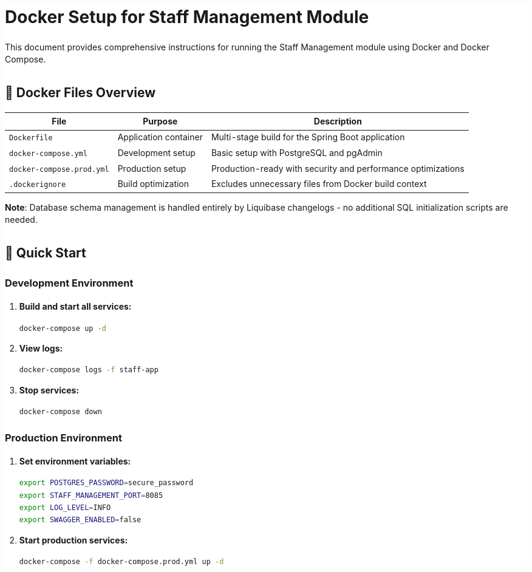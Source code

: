 # Docker Setup for Staff Management Module

This document provides comprehensive instructions for running the Staff Management module using Docker and Docker Compose.

## 🐳 **Docker Files Overview**

| File | Purpose | Description |
|------|---------|-------------|
| `Dockerfile` | Application container | Multi-stage build for the Spring Boot application |
| `docker-compose.yml` | Development setup | Basic setup with PostgreSQL and pgAdmin |
| `docker-compose.prod.yml` | Production setup | Production-ready with security and performance optimizations |
| `.dockerignore` | Build optimization | Excludes unnecessary files from Docker build context |

**Note**: Database schema management is handled entirely by Liquibase changelogs - no additional SQL initialization scripts are needed.

## 🚀 **Quick Start**

### **Development Environment**

1. **Build and start all services:**
   ```bash
   docker-compose up -d
   ```

2. **View logs:**
   ```bash
   docker-compose logs -f staff-app
   ```

3. **Stop services:**
   ```bash
   docker-compose down
   ```

### **Production Environment**

1. **Set environment variables:**
   ```bash
   export POSTGRES_PASSWORD=secure_password
   export STAFF_MANAGEMENT_PORT=8085
   export LOG_LEVEL=INFO
   export SWAGGER_ENABLED=false
   ```

2. **Start production services:**
   ```bash
   docker-compose -f docker-compose.prod.yml up -d
   ```
